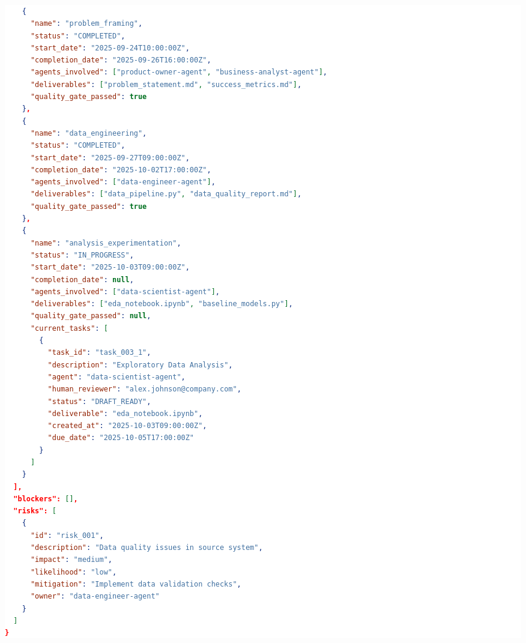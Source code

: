 ```json
    {
      "name": "problem_framing",
      "status": "COMPLETED",
      "start_date": "2025-09-24T10:00:00Z",
      "completion_date": "2025-09-26T16:00:00Z",
      "agents_involved": ["product-owner-agent", "business-analyst-agent"],
      "deliverables": ["problem_statement.md", "success_metrics.md"],
      "quality_gate_passed": true
    },
    {
      "name": "data_engineering",
      "status": "COMPLETED", 
      "start_date": "2025-09-27T09:00:00Z",
      "completion_date": "2025-10-02T17:00:00Z",
      "agents_involved": ["data-engineer-agent"],
      "deliverables": ["data_pipeline.py", "data_quality_report.md"],
      "quality_gate_passed": true
    },
    {
      "name": "analysis_experimentation",
      "status": "IN_PROGRESS",
      "start_date": "2025-10-03T09:00:00Z",
      "completion_date": null,
      "agents_involved": ["data-scientist-agent"],
      "deliverables": ["eda_notebook.ipynb", "baseline_models.py"],
      "quality_gate_passed": null,
      "current_tasks": [
        {
          "task_id": "task_003_1",
          "description": "Exploratory Data Analysis",
          "agent": "data-scientist-agent",
          "human_reviewer": "alex.johnson@company.com",
          "status": "DRAFT_READY",
          "deliverable": "eda_notebook.ipynb",
          "created_at": "2025-10-03T09:00:00Z",
          "due_date": "2025-10-05T17:00:00Z"
        }
      ]
    }
  ],
  "blockers": [],
  "risks": [
    {
      "id": "risk_001",
      "description": "Data quality issues in source system",
      "impact": "medium",
      "likelihood": "low", 
      "mitigation": "Implement data validation checks",
      "owner": "data-engineer-agent"
    }
  ]
}
```

